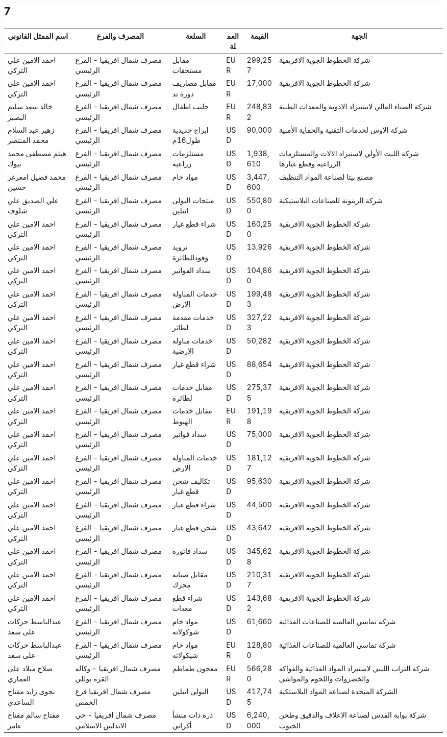 7
---
| اسم الممثل القانوني | المصرف والفرع | السلعة | العملة | القيمة | الجهة |
|---------------|---------------------|--------|--------|--------|-------|
| احمد الامين علي التركي | مصرف شمال افريقيا - الفرع الرئيسي | مقابل مستحقات | EUR | 299,257 | شركة الخطوط الجوية الافريقية |
| احمد الامين علي التركي | مصرف شمال افريقيا - الفرع الرئيسي | مقابل مصاريف دورة تد | EUR | 17,000 | شركة الخطوط الجوية الافريقية |
| خالد سعد سليم البصير | مصرف شمال افريقيا - الفرع الرئيسي | حليب اطفال | EUR | 248,832 | شركة الضياء العالي لاستيراد الادوية والمعدات الطبية |
| زهير عبد السلام محمد المنتصر | مصرف شمال افريقيا - الفرع الرئيسي | ابراج حديدية طول16م | USD | 90,000 | شركة الاوس لخدمات التقنية والحماية الأمنية |
| هيثم مصطفى محمد بيوك | مصرف شمال افريقيا - الفرع الرئيسي | مستلزمات زراعية | USD | 1,938,610 | شركة الليث الأولي لاستيراد الالات والمستلزمات الزراعية وقطع غيارها |
| محمد فضيل امغرغر حسين | مصرف شمال افريقيا - الفرع الرئيسي | مواد خام | USD | 3,447,600 | مصنع بيتا لصناعة المواد التنظيف |
| علي الصديق علي شلوف | مصرف شمال افريقيا - الفرع الرئيسي | منتجات البولى ايثلين | USD | 550,800 | شركة الزيتونة للصناعات البلاستيكية |
| احمد الامين علي التركي | مصرف شمال افريقيا - الفرع الرئيسي | شراء قطع غيار | USD | 160,250 | شركة الخطوط الجوية الافريقية |
| احمد الامين علي التركي | مصرف شمال افريقيا - الفرع الرئيسي | تزويد وقودللطائرة | USD | 13,926 | شركة الخطوط الجوية الافريقية |
| احمد الامين علي التركي | مصرف شمال افريقيا - الفرع الرئيسي | سداد الفواتير | USD | 104,860 | شركة الخطوط الجوية الافريقية |
| احمد الامين علي التركي | مصرف شمال افريقيا - الفرع الرئيسي | خدمات المناولة الارض | USD | 199,483 | شركة الخطوط الجوية الافريقية |
| احمد الامين علي التركي | مصرف شمال افريقيا - الفرع الرئيسي | خدمات مقدمة لطائر | USD | 327,223 | شركة الخطوط الجوية الافريقية |
| احمد الامين علي التركي | مصرف شمال افريقيا - الفرع الرئيسي | خدمات مناولة الارضية | USD | 50,282 | شركة الخطوط الجوية الافريقية |
| احمد الامين علي التركي | مصرف شمال افريقيا - الفرع الرئيسي | شراء قطع غيار | USD | 88,654 | شركة الخطوط الجوية الافريقية |
| احمد الامين علي التركي | مصرف شمال افريقيا - الفرع الرئيسي | مقابل خدمات لطائرة | USD | 275,375 | شركة الخطوط الجوية الافريقية |
| احمد الامين علي التركي | مصرف شمال افريقيا - الفرع الرئيسي | مقابل خدمات الهبوط | EUR | 191,198 | شركة الخطوط الجوية الافريقية |
| احمد الامين علي التركي | مصرف شمال افريقيا - الفرع الرئيسي | سداد فواتير | USD | 75,000 | شركة الخطوط الجوية الافريقية |
| احمد الامين علي التركي | مصرف شمال افريقيا - الفرع الرئيسي | خدمات المناولة الارض | USD | 181,127 | شركة الخطوط الجوية الافريقية |
| احمد الامين علي التركي | مصرف شمال افريقيا - الفرع الرئيسي | تكاليف شحن قطع غيار | USD | 95,630 | شركة الخطوط الجوية الافريقية |
| احمد الامين علي التركي | مصرف شمال افريقيا - الفرع الرئيسي | شراء قطع غيار | USD | 44,500 | شركة الخطوط الجوية الافريقية |
| احمد الامين علي التركي | مصرف شمال افريقيا - الفرع الرئيسي | شحن قطع غيار | USD | 43,642 | شركة الخطوط الجوية الافريقية |
| احمد الامين علي التركي | مصرف شمال افريقيا - الفرع الرئيسي | سداد فاتورة | USD | 345,628 | شركة الخطوط الجوية الافريقية |
| احمد الامين علي التركي | مصرف شمال افريقيا - الفرع الرئيسي | مقابل صيانة محرك | USD | 210,317 | شركة الخطوط الجوية الافريقية |
| احمد الامين علي التركي | مصرف شمال افريقيا - الفرع الرئيسي | شراء قطع معدات | USD | 143,682 | شركة الخطوط الجوية الافريقية |
| عبدالباسط حركات على سعد | مصرف شمال افريقيا - الفرع الرئيسي | مواد خام شوكولاته | USD | 61,660 | شركة تماسي العالمية للصناعات الغذائية |
| عبدالباسط حركات على سعد | مصرف شمال افريقيا - الفرع الرئيسي | مواد خام شيكولاته | EUR | 128,800 | شركة تماسي العالمية للصناعات الغذائية |
| صلاح ميلاد على العماري | مصرف شمال افريقيا - وكاله القره بوللي | معجون طماطم | EUR | 566,280 | شركة التراب الليبي لاستيراد المواد الغذائية والفواكه والخضروات واللحوم والمواشي |
| نجوى زايد مفتاح الساعدي | مصرف شمال افريقيا فرع الخمس | البولى اتيلين | USD | 417,745 | الشركة المتحدة لصناعة المواد البلاستكية |
| مفتاح سالم مفتاح عامر | مصرف شمال افريقيا - حي الاندلس الاسلامي | ذرة ذات منشأ أكراني | USD | 6,240,000 | شركة بوابة القدس لصناعة الاعلاف والدقيق وطحن الحبوب |
